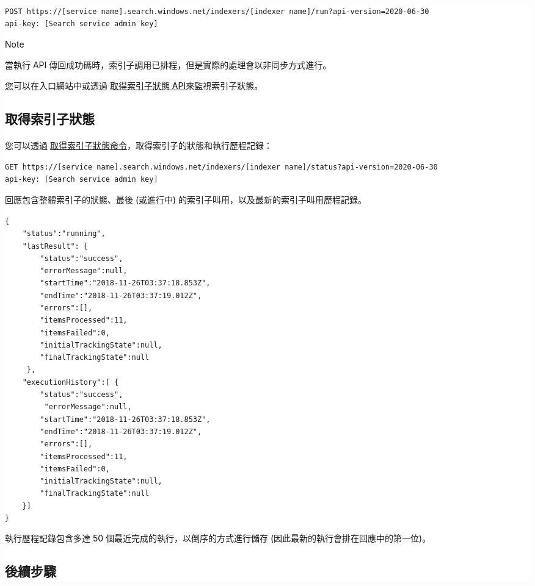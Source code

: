 ```http
POST https://[service name].search.windows.net/indexers/[indexer name]/run?api-version=2020-06-30
api-key: [Search service admin key]
```

> [!NOTE]
> 當執行 API 傳回成功碼時，索引子調用已排程，但是實際的處理會以非同步方式進行。 

您可以在入口網站中或透過 [取得索引子狀態 API](/rest/api/searchservice/get-indexer-status)來監視索引子狀態。 

<a name="GetIndexerStatus"></a>

## <a name="get-indexer-status"></a>取得索引子狀態

您可以透過 [取得索引子狀態命令](/rest/api/searchservice/get-indexer-status)，取得索引子的狀態和執行歷程記錄：

```http
GET https://[service name].search.windows.net/indexers/[indexer name]/status?api-version=2020-06-30
api-key: [Search service admin key]
```

回應包含整體索引子的狀態、最後 (或進行中) 的索引子叫用，以及最新的索引子叫用歷程記錄。

```output
{
    "status":"running",
    "lastResult": {
        "status":"success",
        "errorMessage":null,
        "startTime":"2018-11-26T03:37:18.853Z",
        "endTime":"2018-11-26T03:37:19.012Z",
        "errors":[],
        "itemsProcessed":11,
        "itemsFailed":0,
        "initialTrackingState":null,
        "finalTrackingState":null
     },
    "executionHistory":[ {
        "status":"success",
         "errorMessage":null,
        "startTime":"2018-11-26T03:37:18.853Z",
        "endTime":"2018-11-26T03:37:19.012Z",
        "errors":[],
        "itemsProcessed":11,
        "itemsFailed":0,
        "initialTrackingState":null,
        "finalTrackingState":null
    }]
}
```

執行歷程記錄包含多達 50 個最近完成的執行，以倒序的方式進行儲存 (因此最新的執行會排在回應中的第一位)。

## <a name="next-steps"></a>後續步驟
